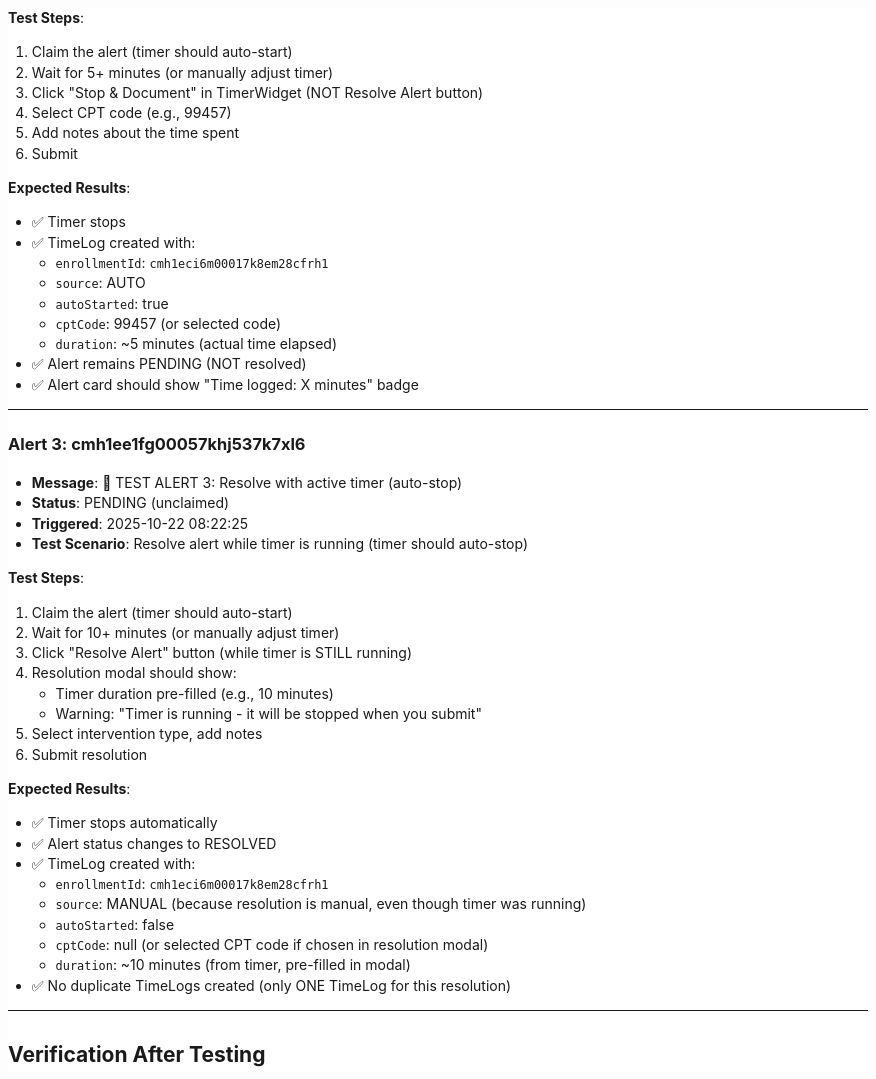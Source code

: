**Test Steps**:
1. Claim the alert (timer should auto-start)
2. Wait for 5+ minutes (or manually adjust timer)
3. Click "Stop & Document" in TimerWidget (NOT Resolve Alert button)
4. Select CPT code (e.g., 99457)
5. Add notes about the time spent
6. Submit

**Expected Results**:
- ✅ Timer stops
- ✅ TimeLog created with:
  - `enrollmentId`: `cmh1eci6m00017k8em28cfrh1`
  - `source`: AUTO
  - `autoStarted`: true
  - `cptCode`: 99457 (or selected code)
  - `duration`: ~5 minutes (actual time elapsed)
- ✅ Alert remains PENDING (NOT resolved)
- ✅ Alert card should show "Time logged: X minutes" badge

---

### Alert 3: cmh1ee1fg00057khj537k7xl6
- **Message**: 🧪 TEST ALERT 3: Resolve with active timer (auto-stop)
- **Status**: PENDING (unclaimed)
- **Triggered**: 2025-10-22 08:22:25
- **Test Scenario**: Resolve alert while timer is running (timer should auto-stop)

**Test Steps**:
1. Claim the alert (timer should auto-start)
2. Wait for 10+ minutes (or manually adjust timer)
3. Click "Resolve Alert" button (while timer is STILL running)
4. Resolution modal should show:
   - Timer duration pre-filled (e.g., 10 minutes)
   - Warning: "Timer is running - it will be stopped when you submit"
5. Select intervention type, add notes
6. Submit resolution

**Expected Results**:
- ✅ Timer stops automatically
- ✅ Alert status changes to RESOLVED
- ✅ TimeLog created with:
  - `enrollmentId`: `cmh1eci6m00017k8em28cfrh1`
  - `source`: MANUAL (because resolution is manual, even though timer was running)
  - `autoStarted`: false
  - `cptCode`: null (or selected CPT code if chosen in resolution modal)
  - `duration`: ~10 minutes (from timer, pre-filled in modal)
- ✅ No duplicate TimeLogs created (only ONE TimeLog for this resolution)

---

## Verification After Testing
